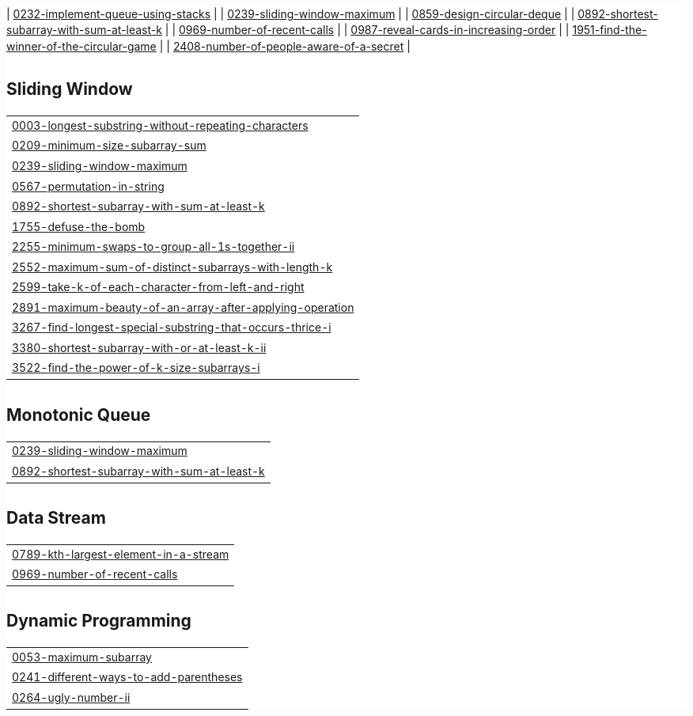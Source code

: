 | [0232-implement-queue-using-stacks](https://github.com/Saieiei/Leetcode/tree/master/0232-implement-queue-using-stacks) |
| [0239-sliding-window-maximum](https://github.com/Saieiei/Leetcode/tree/master/0239-sliding-window-maximum) |
| [0859-design-circular-deque](https://github.com/Saieiei/Leetcode/tree/master/0859-design-circular-deque) |
| [0892-shortest-subarray-with-sum-at-least-k](https://github.com/Saieiei/Leetcode/tree/master/0892-shortest-subarray-with-sum-at-least-k) |
| [0969-number-of-recent-calls](https://github.com/Saieiei/Leetcode/tree/master/0969-number-of-recent-calls) |
| [0987-reveal-cards-in-increasing-order](https://github.com/Saieiei/Leetcode/tree/master/0987-reveal-cards-in-increasing-order) |
| [1951-find-the-winner-of-the-circular-game](https://github.com/Saieiei/Leetcode/tree/master/1951-find-the-winner-of-the-circular-game) |
| [2408-number-of-people-aware-of-a-secret](https://github.com/Saieiei/Leetcode/tree/master/2408-number-of-people-aware-of-a-secret) |
## Sliding Window
|  |
| ------- |
| [0003-longest-substring-without-repeating-characters](https://github.com/Saieiei/Leetcode/tree/master/0003-longest-substring-without-repeating-characters) |
| [0209-minimum-size-subarray-sum](https://github.com/Saieiei/Leetcode/tree/master/0209-minimum-size-subarray-sum) |
| [0239-sliding-window-maximum](https://github.com/Saieiei/Leetcode/tree/master/0239-sliding-window-maximum) |
| [0567-permutation-in-string](https://github.com/Saieiei/Leetcode/tree/master/0567-permutation-in-string) |
| [0892-shortest-subarray-with-sum-at-least-k](https://github.com/Saieiei/Leetcode/tree/master/0892-shortest-subarray-with-sum-at-least-k) |
| [1755-defuse-the-bomb](https://github.com/Saieiei/Leetcode/tree/master/1755-defuse-the-bomb) |
| [2255-minimum-swaps-to-group-all-1s-together-ii](https://github.com/Saieiei/Leetcode/tree/master/2255-minimum-swaps-to-group-all-1s-together-ii) |
| [2552-maximum-sum-of-distinct-subarrays-with-length-k](https://github.com/Saieiei/Leetcode/tree/master/2552-maximum-sum-of-distinct-subarrays-with-length-k) |
| [2599-take-k-of-each-character-from-left-and-right](https://github.com/Saieiei/Leetcode/tree/master/2599-take-k-of-each-character-from-left-and-right) |
| [2891-maximum-beauty-of-an-array-after-applying-operation](https://github.com/Saieiei/Leetcode/tree/master/2891-maximum-beauty-of-an-array-after-applying-operation) |
| [3267-find-longest-special-substring-that-occurs-thrice-i](https://github.com/Saieiei/Leetcode/tree/master/3267-find-longest-special-substring-that-occurs-thrice-i) |
| [3380-shortest-subarray-with-or-at-least-k-ii](https://github.com/Saieiei/Leetcode/tree/master/3380-shortest-subarray-with-or-at-least-k-ii) |
| [3522-find-the-power-of-k-size-subarrays-i](https://github.com/Saieiei/Leetcode/tree/master/3522-find-the-power-of-k-size-subarrays-i) |
## Monotonic Queue
|  |
| ------- |
| [0239-sliding-window-maximum](https://github.com/Saieiei/Leetcode/tree/master/0239-sliding-window-maximum) |
| [0892-shortest-subarray-with-sum-at-least-k](https://github.com/Saieiei/Leetcode/tree/master/0892-shortest-subarray-with-sum-at-least-k) |
## Data Stream
|  |
| ------- |
| [0789-kth-largest-element-in-a-stream](https://github.com/Saieiei/Leetcode/tree/master/0789-kth-largest-element-in-a-stream) |
| [0969-number-of-recent-calls](https://github.com/Saieiei/Leetcode/tree/master/0969-number-of-recent-calls) |
## Dynamic Programming
|  |
| ------- |
| [0053-maximum-subarray](https://github.com/Saieiei/Leetcode/tree/master/0053-maximum-subarray) |
| [0241-different-ways-to-add-parentheses](https://github.com/Saieiei/Leetcode/tree/master/0241-different-ways-to-add-parentheses) |
| [0264-ugly-number-ii](https://github.com/Saieiei/Leetcode/tree/master/0264-ugly-number-ii) |
